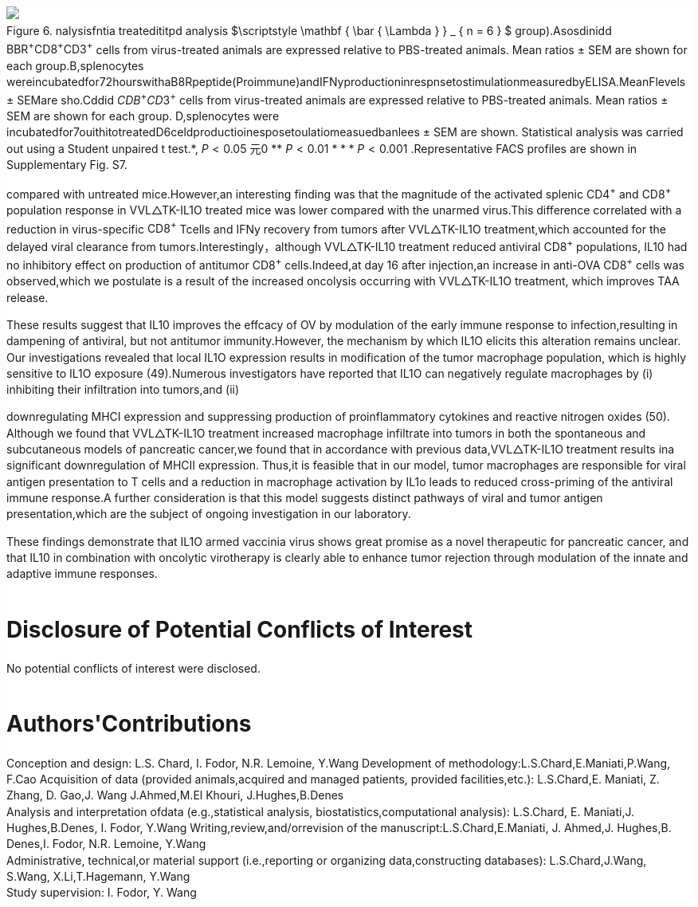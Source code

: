 ![](images/3274186f2f9fa1cbdf9ac01c09cc3763bc8b060d7507daf78ac33aebb9be5fce.jpg)  
Figure 6. nalysisfntia treatedititpd analysis $\scriptstyle \mathbf { \bar { \Lambda } } _ { n = 6 } $ group).Asosdinidd ${ \mathsf { B } } { \mathsf { B } } { \mathsf { R } } ^ { + } { \mathsf { C } } { \mathsf { D } } { \mathsf { 8 } } ^ { + } { \mathsf { C } } { \mathsf { D } } { \mathsf { 3 } } ^ { + }$ cells from virus-treated animals are expressed relative to PBS-treated animals. Mean ratios $\pm$ SEM are shown for each group.B,splenocytes wereincubatedfor72hourswithaB8Rpeptide(Proimmune)andIFNyproductioninrespnsetostimulationmeasuredbyELISA.MeanFlevels $\pm$ SEMare sho.Cddid $C D B ^ { + } C D 3 ^ { + }$ cells from virus-treated animals are expressed relative to PBS-treated animals. Mean ratios $\pm$ SEM are shown for each group. D,splenocytes were incubatedfor7ouithitotreatedD6celdproductioinesposetoulatiomeasuedbanlees $\pm$ SEM are shown. Statistical analysis was carried out using a Student unpaired t test.\*, $P < 0 . 0 5$ 元0 $* *$ $P < 0 . 0 1$ $* * *$ $P < 0 . 0 0 1$ .Representative FACS profiles are shown in Supplementary Fig. S7.

compared with untreated mice.However,an interesting finding was that the magnitude of the activated splenic $\mathrm { C D 4 } ^ { + }$ and $\mathrm { C D 8 ^ { + } }$ population response in VVL△TK-IL1O treated mice was lower compared with the unarmed virus.This difference correlated with a reduction in virus-specific $\mathrm { C D 8 ^ { + } }$ Tcells and IFNy recovery from tumors after VVL△TK-IL1O treatment,which accounted for the delayed viral clearance from tumors.Interestingly，although VVL△TK-IL10 treatment reduced antiviral $\mathrm { C D 8 ^ { + } }$ populations, IL10 had no inhibitory effect on production of antitumor $\mathrm { C D 8 ^ { + } }$ cells.Indeed,at day 16 after injection,an increase in anti-OVA $\mathrm { C D 8 ^ { + } }$ cells was observed,which we postulate is a result of the increased oncolysis occurring with VVL△TK-IL1O treatment, which improves TAA release.

These results suggest that IL10 improves the effcacy of OV by modulation of the early immune response to infection,resulting in dampening of antiviral, but not antitumor immunity.However, the mechanism by which IL1O elicits this alteration remains unclear. Our investigations revealed that local IL1O expression results in modification of the tumor macrophage population, which is highly sensitive to IL1O exposure (49).Numerous investigators have reported that IL1O can negatively regulate macrophages by (i) inhibiting their infiltration into tumors,and (ii)

downregulating MHCI expression and suppressing production of proinflammatory cytokines and reactive nitrogen oxides (50). Although we found that VVL△TK-IL1O treatment increased macrophage infiltrate into tumors in both the spontaneous and subcutaneous models of pancreatic cancer,we found that in accordance with previous data,VVL△TK-IL1O treatment results ina significant downregulation of MHCII expression. Thus,it is feasible that in our model, tumor macrophages are responsible for viral antigen presentation to T cells and a reduction in macrophage activation by IL1o leads to reduced cross-priming of the antiviral immune response.A further consideration is that this model suggests distinct pathways of viral and tumor antigen presentation,which are the subject of ongoing investigation in our laboratory.

These findings demonstrate that IL1O armed vaccinia virus shows great promise as a novel therapeutic for pancreatic cancer, and that IL10 in combination with oncolytic virotherapy is clearly able to enhance tumor rejection through modulation of the innate and adaptive immune responses.

# Disclosure of Potential Conflicts of Interest

No potential conflicts of interest were disclosed.

# Authors'Contributions

Conception and design: L.S. Chard, I. Fodor, N.R. Lemoine, Y.Wang Development of methodology:L.S.Chard,E.Maniati,P.Wang, F.Cao Acquisition of data (provided animals,acquired and managed patients, provided facilities,etc.): L.S.Chard,E. Maniati, Z. Zhang, D. Gao,J. Wang J.Ahmed,M.El Khouri, J.Hughes,B.Denes   
Analysis and interpretation ofdata (e.g.,statistical analysis, biostatistics,computational analysis): L.S.Chard, E. Maniati,J. Hughes,B.Denes, I. Fodor, Y.Wang Writing,review,and/orrevision of the manuscript:L.S.Chard,E.Maniati, J. Ahmed,J. Hughes,B. Denes,I. Fodor, N.R. Lemoine, Y.Wang   
Administrative, technical,or material support (i.e.,reporting or organizing data,constructing databases): L.S.Chard,J.Wang, S.Wang, X.Li,T.Hagemann, Y.Wang   
Study supervision: I. Fodor, Y. Wang
